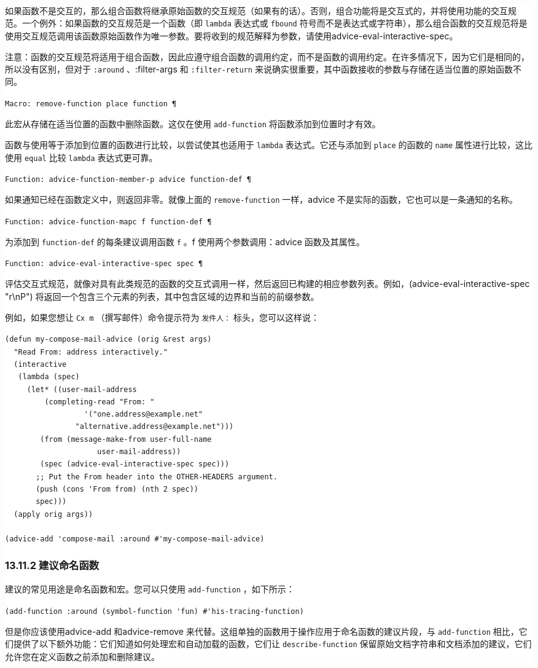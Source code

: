 如果函数不是交互的，那么组合函数将继承原始函数的交互规范（如果有的话）。否则，组合功能将是交互式的，并将使用功能的交互规范。一个例外：如果函数的交互规范是一个函数（即 `lambda` 表达式或 `fbound` 符号而不是表达式或字符串），那么组合函数的交互规范将是使用交互规范调用该函数原始函数作为唯一参数。要将收到的规范解释为参数，请使用advice-eval-interactive-spec。

注意：函数的交互规范将适用于组合函数，因此应遵守组合函数的调用约定，而不是函数的调用约定。在许多情况下，因为它们是相同的，所以没有区别，但对于 `:around` 、:filter-args 和 `:filter-return` 来说确实很重要，其中函数接收的参数与存储在适当位置的原始函数不同。

    Macro: remove-function place function ¶

此宏从存储在适当位置的函数中删除函数。这仅在使用 `add-function` 将函数添加到位置时才有效。

函数与使用等于添加到位置的函数进行比较，以尝试使其也适用于 `lambda` 表达式。它还与添加到 `place` 的函数的 `name` 属性进行比较，这比使用 `equal` 比较 `lambda` 表达式更可靠。

    Function: advice-function-member-p advice function-def ¶

如果通知已经在函数定义中，则返回非零。就像上面的 `remove-function` 一样，advice 不是实际的函数，它也可以是一条通知的名称。

    Function: advice-function-mapc f function-def ¶

为添加到 `function-def` 的每条建议调用函数 `f` 。f 使用两个参数调用：advice 函数及其属性。

    Function: advice-eval-interactive-spec spec ¶

评估交互式规范，就像对具有此类规范的函数的交互式调用一样，然后返回已构建的相应参数列表。例如，(advice-eval-interactive-spec "r\nP") 将返回一个包含三个元素的列表，其中包含区域的边界和当前的前缀参数。

例如，如果您想让 `Cx m` （撰写邮件）命令提示符为 `发件人：` 标头，您可以这样说：

    (defun my-compose-mail-advice (orig &rest args)
      "Read From: address interactively."
      (interactive
       (lambda (spec)
         (let* ((user-mail-address
    	     (completing-read "From: "
    			      '("one.address@example.net"
    				"alternative.address@example.net")))
    	    (from (message-make-from user-full-name
    				     user-mail-address))
    	    (spec (advice-eval-interactive-spec spec)))
           ;; Put the From header into the OTHER-HEADERS argument.
           (push (cons 'From from) (nth 2 spec))
           spec)))
      (apply orig args))
    
    (advice-add 'compose-mail :around #'my-compose-mail-advice)


<a id="org55a9f40"></a>

### 13.11.2 建议命名函数

建议的常见用途是命名函数和宏。您可以只使用 `add-function` ，如下所示：

    (add-function :around (symbol-function 'fun) #'his-tracing-function)

但是你应该使用advice-add 和advice-remove 来代替。这组单独的函数用于操作应用于命名函数的建议片段，与 `add-function` 相比，它们提供了以下额外功能：它们知道如何处理宏和自动加载的函数，它们让 `describe-function` 保留原始文档字符串和文档添加的建议，它们允许您在定义函数之前添加和删除建议。

